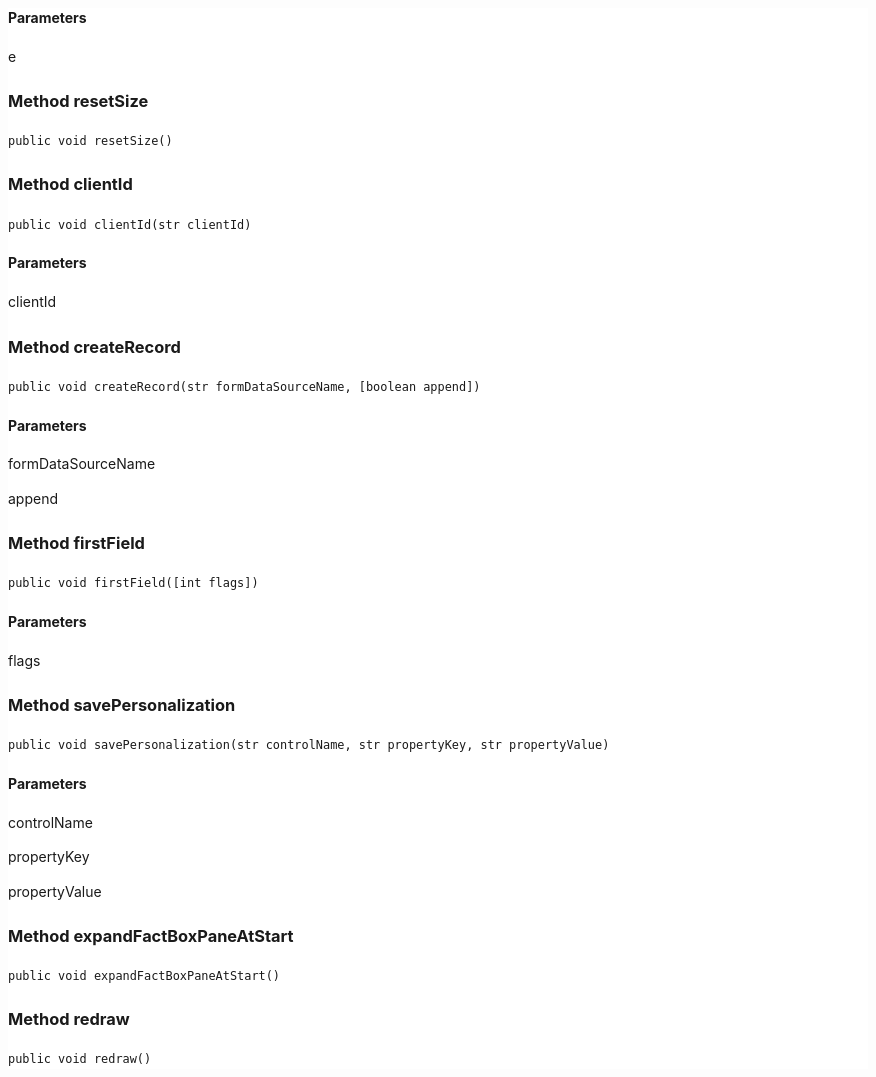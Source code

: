 #### Parameters

e  

### Method resetSize

    public void resetSize()

### Method clientId

    public void clientId(str clientId)

#### Parameters

clientId  

### Method createRecord

    public void createRecord(str formDataSourceName, [boolean append])

#### Parameters

formDataSourceName  



append  

### Method firstField

    public void firstField([int flags])

#### Parameters

flags  

### Method savePersonalization

    public void savePersonalization(str controlName, str propertyKey, str propertyValue)

#### Parameters

controlName  



propertyKey  



propertyValue  

### Method expandFactBoxPaneAtStart

    public void expandFactBoxPaneAtStart()

### Method redraw

    public void redraw()
